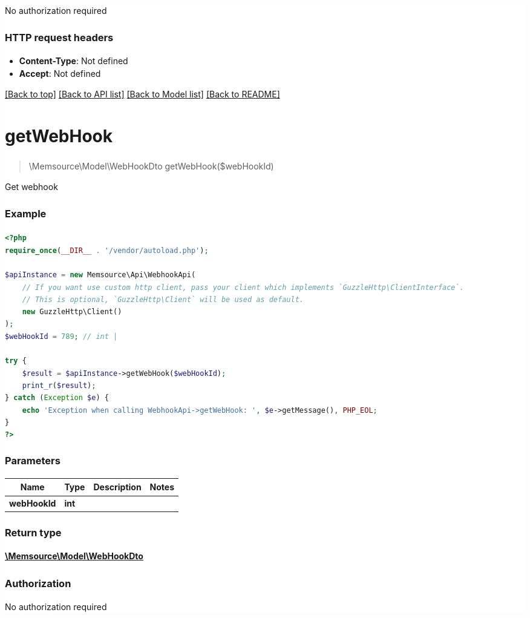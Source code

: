No authorization required

### HTTP request headers

 - **Content-Type**: Not defined
 - **Accept**: Not defined

[[Back to top]](#) [[Back to API list]](../../README.md#documentation-for-api-endpoints) [[Back to Model list]](../../README.md#documentation-for-models) [[Back to README]](../../README.md)

# **getWebHook**
> \Memsource\Model\WebHookDto getWebHook($webHookId)

Get webhook



### Example
```php
<?php
require_once(__DIR__ . '/vendor/autoload.php');

$apiInstance = new Memsource\Api\WebhookApi(
    // If you want use custom http client, pass your client which implements `GuzzleHttp\ClientInterface`.
    // This is optional, `GuzzleHttp\Client` will be used as default.
    new GuzzleHttp\Client()
);
$webHookId = 789; // int | 

try {
    $result = $apiInstance->getWebHook($webHookId);
    print_r($result);
} catch (Exception $e) {
    echo 'Exception when calling WebhookApi->getWebHook: ', $e->getMessage(), PHP_EOL;
}
?>
```

### Parameters

Name | Type | Description  | Notes
------------- | ------------- | ------------- | -------------
 **webHookId** | **int**|  |

### Return type

[**\Memsource\Model\WebHookDto**](../Model/WebHookDto.md)

### Authorization

No authorization required
